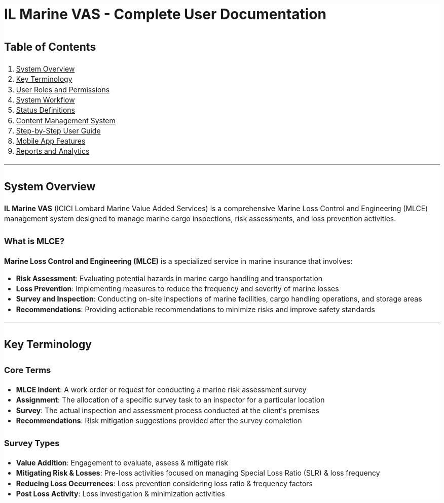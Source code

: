 # IL Marine VAS - Complete User Documentation

## Table of Contents
1. [System Overview](#system-overview)
2. [Key Terminology](#key-terminology)
3. [User Roles and Permissions](#user-roles-and-permissions)
4. [System Workflow](#system-workflow)
5. [Status Definitions](#status-definitions)
6. [Content Management System](#content-management-system)
7. [Step-by-Step User Guide](#step-by-step-user-guide)
8. [Mobile App Features](#mobile-app-features)
9. [Reports and Analytics](#reports-and-analytics)

---

## System Overview

**IL Marine VAS** (ICICI Lombard Marine Value Added Services) is a comprehensive Marine Loss Control and Engineering (MLCE) management system designed to manage marine cargo inspections, risk assessments, and loss prevention activities.

### What is MLCE?
**Marine Loss Control and Engineering (MLCE)** is a specialized service in marine insurance that involves:
- **Risk Assessment**: Evaluating potential hazards in marine cargo handling and transportation
- **Loss Prevention**: Implementing measures to reduce the frequency and severity of marine losses
- **Survey and Inspection**: Conducting on-site inspections of marine facilities, cargo handling operations, and storage areas
- **Recommendations**: Providing actionable recommendations to minimize risks and improve safety standards

---

## Key Terminology

### Core Terms
- **MLCE Indent**: A work order or request for conducting a marine risk assessment survey
- **Assignment**: The allocation of a specific survey task to an inspector for a particular location
- **Survey**: The actual inspection and assessment process conducted at the client's premises
- **Recommendations**: Risk mitigation suggestions provided after the survey completion

### Survey Types
- **Value Addition**: Engagement to evaluate, assess & mitigate risk
- **Mitigating Risk & Losses**: Pre-loss activities focused on managing Special Loss Ratio (SLR) & loss frequency
- **Reducing Loss Occurrences**: Loss prevention considering loss ratio & frequency factors
- **Post Loss Activity**: Loss investigation & minimization activities
